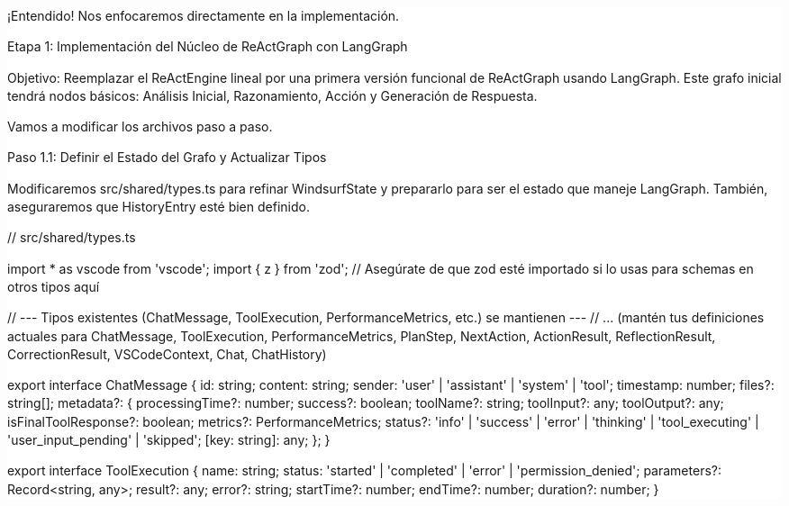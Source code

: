 ¡Entendido! Nos enfocaremos directamente en la implementación.

Etapa 1: Implementación del Núcleo de ReActGraph con LangGraph

Objetivo: Reemplazar el ReActEngine lineal por una primera versión funcional de ReActGraph usando LangGraph. Este grafo inicial tendrá nodos básicos: Análisis Inicial, Razonamiento, Acción y Generación de Respuesta.

Vamos a modificar los archivos paso a paso.

Paso 1.1: Definir el Estado del Grafo y Actualizar Tipos

Modificaremos src/shared/types.ts para refinar WindsurfState y prepararlo para ser el estado que maneje LangGraph. También, aseguraremos que HistoryEntry esté bien definido.

// src/shared/types.ts

import * as vscode from 'vscode';
import { z } from 'zod'; // Asegúrate de que zod esté importado si lo usas para schemas en otros tipos aquí

// --- Tipos existentes (ChatMessage, ToolExecution, PerformanceMetrics, etc.) se mantienen ---
// ... (mantén tus definiciones actuales para ChatMessage, ToolExecution, PerformanceMetrics, PlanStep, NextAction, ActionResult, ReflectionResult, CorrectionResult, VSCodeContext, Chat, ChatHistory)

export interface ChatMessage {
  id: string;
  content: string;
  sender: 'user' | 'assistant' | 'system' | 'tool';
  timestamp: number;
  files?: string[];
  metadata?: {
    processingTime?: number;
    success?: boolean;
    toolName?: string;
    toolInput?: any;
    toolOutput?: any;
    isFinalToolResponse?: boolean;
    metrics?: PerformanceMetrics;
    status?: 'info' | 'success' | 'error' | 'thinking' | 'tool_executing' | 'user_input_pending' | 'skipped';
    [key: string]: any;
  };
}

export interface ToolExecution {
  name: string;
  status: 'started' | 'completed' | 'error' | 'permission_denied';
  parameters?: Record<string, any>;
  result?: any;
  error?: string;
  startTime?: number;
  endTime?: number;
  duration?: number;
}
